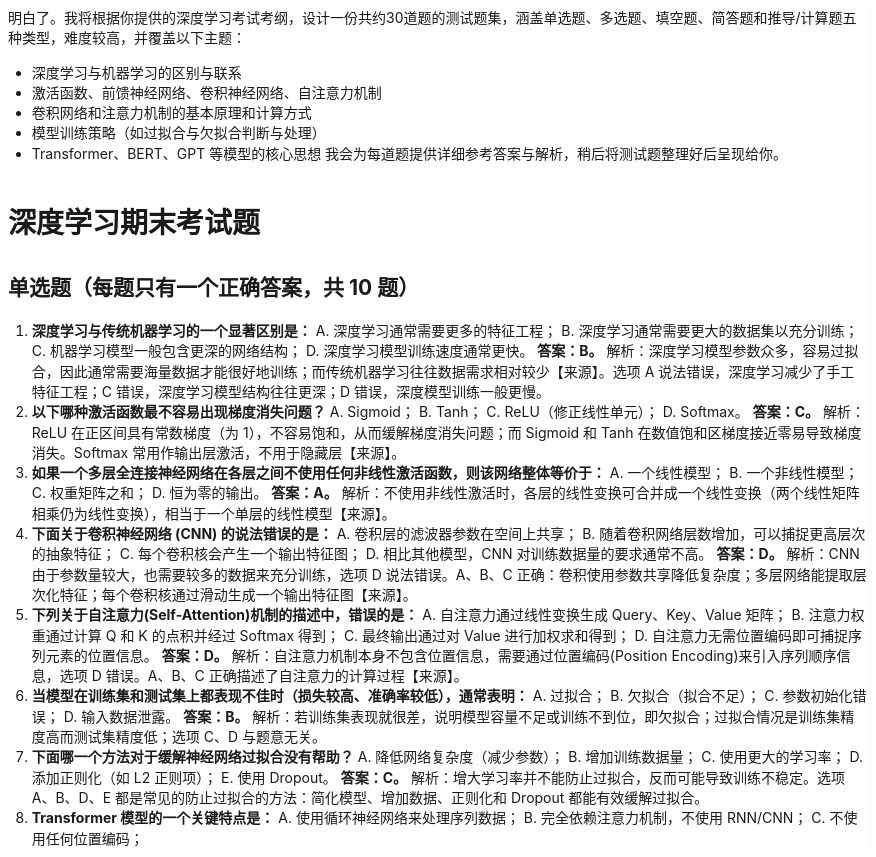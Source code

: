 明白了。我将根据你提供的深度学习考试考纲，设计一份共约30道题的测试题集，涵盖单选题、多选题、填空题、简答题和推导/计算题五种类型，难度较高，并覆盖以下主题：

- 深度学习与机器学习的区别与联系
- 激活函数、前馈神经网络、卷积神经网络、自注意力机制
- 卷积网络和注意力机制的基本原理和计算方式
- 模型训练策略（如过拟合与欠拟合判断与处理）
- Transformer、BERT、GPT 等模型的核心思想
	 我会为每道题提供详细参考答案与解析，稍后将测试题整理好后呈现给你。

# 深度学习期末考试题

## 单选题（每题只有一个正确答案，共 10 题）

1. **深度学习与传统机器学习的一个显著区别是：**
	 A. 深度学习通常需要更多的特征工程；
	 B. 深度学习通常需要更大的数据集以充分训练；
	 C. 机器学习模型一般包含更深的网络结构；
	 D. 深度学习模型训练速度通常更快。
	 **答案：B。** 解析：深度学习模型参数众多，容易过拟合，因此通常需要海量数据才能很好地训练；而传统机器学习往往数据需求相对较少【来源】。选项 A 说法错误，深度学习减少了手工特征工程；C 错误，深度学习模型结构往往更深；D 错误，深度模型训练一般更慢。
2. **以下哪种激活函数最不容易出现梯度消失问题？**
	 A. Sigmoid；
	 B. Tanh；
	 C. ReLU（修正线性单元）；
	 D. Softmax。
	 **答案：C。** 解析：ReLU 在正区间具有常数梯度（为 1），不容易饱和，从而缓解梯度消失问题；而 Sigmoid 和 Tanh 在数值饱和区梯度接近零易导致梯度消失。Softmax 常用作输出层激活，不用于隐藏层【来源】。
3. **如果一个多层全连接神经网络在各层之间不使用任何非线性激活函数，则该网络整体等价于：**
	 A. 一个线性模型；
	 B. 一个非线性模型；
	 C. 权重矩阵之和；
	 D. 恒为零的输出。
	 **答案：A。** 解析：不使用非线性激活时，各层的线性变换可合并成一个线性变换（两个线性矩阵相乘仍为线性变换），相当于一个单层的线性模型【来源】。
4. **下面关于卷积神经网络 (CNN) 的说法错误的是：**
	 A. 卷积层的滤波器参数在空间上共享；
	 B. 随着卷积网络层数增加，可以捕捉更高层次的抽象特征；
	 C. 每个卷积核会产生一个输出特征图；
	 D. 相比其他模型，CNN 对训练数据量的要求通常不高。
	 **答案：D。** 解析：CNN 由于参数量较大，也需要较多的数据来充分训练，选项 D 说法错误。A、B、C 正确：卷积使用参数共享降低复杂度；多层网络能提取层次化特征；每个卷积核通过滑动生成一个输出特征图【来源】。
5. **下列关于自注意力(Self-Attention)机制的描述中，错误的是：**
	 A. 自注意力通过线性变换生成 Query、Key、Value 矩阵；
	 B. 注意力权重通过计算 Q 和 K 的点积并经过 Softmax 得到；
	 C. 最终输出通过对 Value 进行加权求和得到；
	 D. 自注意力无需位置编码即可捕捉序列元素的位置信息。
	 **答案：D。** 解析：自注意力机制本身不包含位置信息，需要通过位置编码(Position Encoding)来引入序列顺序信息，选项 D 错误。A、B、C 正确描述了自注意力的计算过程【来源】。
6. **当模型在训练集和测试集上都表现不佳时（损失较高、准确率较低），通常表明：**
	 A. 过拟合；
	 B. 欠拟合（拟合不足）；
	 C. 参数初始化错误；
	 D. 输入数据泄露。
	 **答案：B。** 解析：若训练集表现就很差，说明模型容量不足或训练不到位，即欠拟合；过拟合情况是训练集精度高而测试集精度低；选项 C、D 与题意无关。
7. **下面哪一个方法对于缓解神经网络过拟合没有帮助？**
	 A. 降低网络复杂度（减少参数）；
	 B. 增加训练数据量；
	 C. 使用更大的学习率；
	 D. 添加正则化（如 L2 正则项）；
	 E. 使用 Dropout。
	 **答案：C。** 解析：增大学习率并不能防止过拟合，反而可能导致训练不稳定。选项 A、B、D、E 都是常见的防止过拟合的方法：简化模型、增加数据、正则化和 Dropout 都能有效缓解过拟合。
8. **Transformer 模型的一个关键特点是：**
	 A. 使用循环神经网络来处理序列数据；
	 B. 完全依赖注意力机制，不使用 RNN/CNN；
	 C. 不使用任何位置编码；